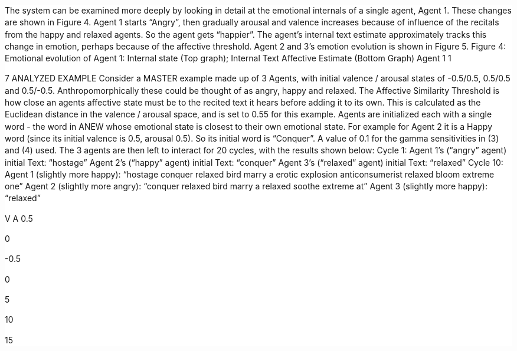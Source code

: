 The system can be examined more deeply by looking in detail at
the emotional internals of a single agent, Agent 1. These changes
are shown in Figure 4. Agent 1 starts “Angry”, then gradually
arousal and valence increases because of influence of the recitals
from the happy and relaxed agents. So the agent gets “happier”.
The agent’s internal text estimate approximately tracks this
change in emotion, perhaps because of the affective threshold.
Agent 2 and 3’s emotion evolution is shown in Figure 5.
Figure 4: Emotional evolution of Agent 1: Internal state (Top
graph); Internal Text Affective Estimate (Bottom Graph)
Agent 1
1

7 ANALYZED EXAMPLE
Consider a MASTER example made up of 3 Agents, with initial
valence / arousal states of -0.5/0.5, 0.5/0.5 and 0.5/-0.5.
Anthropomorphically these could be thought of as angry, happy
and relaxed. The Affective Similarity Threshold is how close an
agents affective state must be to the recited text it hears before
adding it to its own. This is calculated as the Euclidean distance
in the valence / arousal space, and is set to 0.55 for this example.
Agents are initialized each with a single word - the word in
ANEW whose emotional state is closest to their own emotional
state. For example for Agent 2 it is a Happy word (since its
initial valence is 0.5, arousal 0.5). So its initial word is
“Conquer”. A value of 0.1 for the gamma sensitivities in (3) and
(4) used. The 3 agents are then left to interact for 20 cycles, with
the results shown below:
Cycle 1:
Agent 1’s (“angry” agent) initial Text: “hostage”
Agent 2’s (“happy” agent) initial Text: “conquer”
Agent 3’s (“relaxed” agent) initial Text: “relaxed”
Cycle 10:
Agent 1 (slightly more happy): “hostage conquer relaxed
bird marry a erotic explosion anticonsumerist relaxed bloom
extreme one”
Agent 2 (slightly more angry): “conquer relaxed bird marry
a relaxed soothe extreme at”
Agent 3 (slightly more happy): “relaxed”

V
A
0.5

0

-0.5

0

5

10

15
